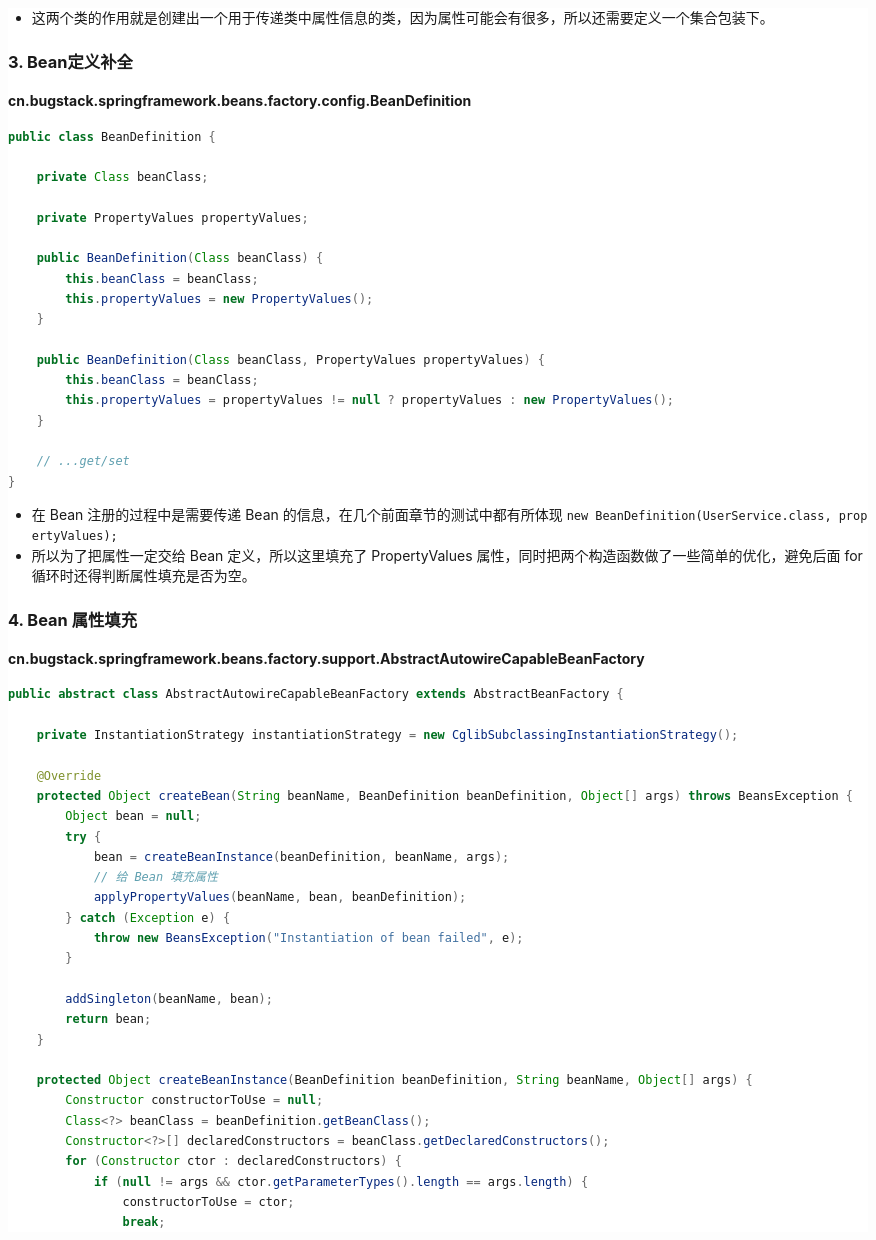 - 这两个类的作用就是创建出一个用于传递类中属性信息的类，因为属性可能会有很多，所以还需要定义一个集合包装下。

### 3. Bean定义补全

**cn.bugstack.springframework.beans.factory.config.BeanDefinition**

```java
public class BeanDefinition {

    private Class beanClass;

    private PropertyValues propertyValues;

    public BeanDefinition(Class beanClass) {
        this.beanClass = beanClass;
        this.propertyValues = new PropertyValues();
    }

    public BeanDefinition(Class beanClass, PropertyValues propertyValues) {
        this.beanClass = beanClass;
        this.propertyValues = propertyValues != null ? propertyValues : new PropertyValues();
    }
    
    // ...get/set
}
```

- 在 Bean 注册的过程中是需要传递 Bean 的信息，在几个前面章节的测试中都有所体现 `new BeanDefinition(UserService.class, propertyValues);`
- 所以为了把属性一定交给 Bean 定义，所以这里填充了 PropertyValues 属性，同时把两个构造函数做了一些简单的优化，避免后面 for 循环时还得判断属性填充是否为空。

### 4. Bean 属性填充

**cn.bugstack.springframework.beans.factory.support.AbstractAutowireCapableBeanFactory**

```java
public abstract class AbstractAutowireCapableBeanFactory extends AbstractBeanFactory {

    private InstantiationStrategy instantiationStrategy = new CglibSubclassingInstantiationStrategy();

    @Override
    protected Object createBean(String beanName, BeanDefinition beanDefinition, Object[] args) throws BeansException {
        Object bean = null;
        try {
            bean = createBeanInstance(beanDefinition, beanName, args);
            // 给 Bean 填充属性
            applyPropertyValues(beanName, bean, beanDefinition);
        } catch (Exception e) {
            throw new BeansException("Instantiation of bean failed", e);
        }

        addSingleton(beanName, bean);
        return bean;
    }

    protected Object createBeanInstance(BeanDefinition beanDefinition, String beanName, Object[] args) {
        Constructor constructorToUse = null;
        Class<?> beanClass = beanDefinition.getBeanClass();
        Constructor<?>[] declaredConstructors = beanClass.getDeclaredConstructors();
        for (Constructor ctor : declaredConstructors) {
            if (null != args && ctor.getParameterTypes().length == args.length) {
                constructorToUse = ctor;
                break;
```